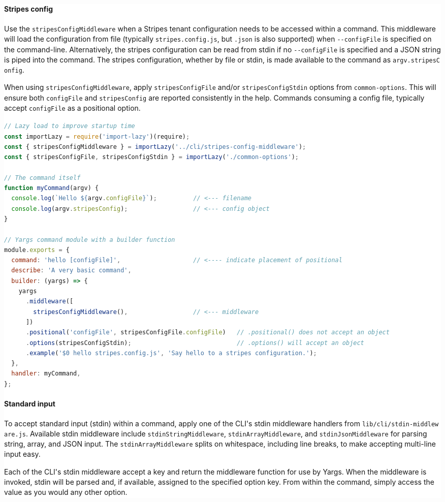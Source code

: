 #### Stripes config

Use the `stripesConfigMiddleware` when a Stripes tenant configuration needs to be accessed within a command.  This middleware will load the configuration from file (typically `stripes.config.js`, but `.json` is also supported) when `--configFile` is specified on the command-line.  Alternatively, the stripes configuration can be read from stdin if no `--configFile` is specified and a JSON string is piped into the command.  The stripes configuration, whether by file or stdin, is made available to the command as `argv.stripesConfig`.

When using `stripesConfigMiddleware`, apply `stripesConfigFile` and/or `stripesConfigStdin` options from `common-options`.  This will ensure both `configFile` and `stripesConfig` are reported consistently in the help.  Commands consuming a config file, typically accept `configFile` as a positional option.


```javascript
// Lazy load to improve startup time
const importLazy = require('import-lazy')(require);
const { stripesConfigMiddleware } = importLazy('../cli/stripes-config-middleware');
const { stripesConfigFile, stripesConfigStdin } = importLazy('./common-options');

// The command itself
function myCommand(argv) {
  console.log(`Hello ${argv.configFile}`);          // <--- filename
  console.log(argv.stripesConfig);                  // <--- config object
}

// Yargs command module with a builder function
module.exports = {
  command: 'hello [configFile]',                    // <---- indicate placement of positional
  describe: 'A very basic command',
  builder: (yargs) => {
    yargs
      .middleware([
        stripesConfigMiddleware(),                  // <--- middleware
      ])
      .positional('configFile', stripesConfigFile.configFile)   // .positional() does not accept an object
      .options(stripesConfigStdin);                             // .options() will accept an object
      .example('$0 hello stripes.config.js', 'Say hello to a stripes configuration.');
  },
  handler: myCommand,
};
```

#### Standard input

To accept standard input (stdin) within a command, apply one of the CLI's stdin middleware handlers from `lib/cli/stdin-middleware.js`.  Available stdin middleware include `stdinStringMiddleware`, `stdinArrayMiddleware`, and `stdinJsonMiddleware` for parsing string, array, and JSON input.  The `stdinArrayMiddleware` splits on whitespace, including line breaks, to make accepting multi-line input easy.

Each of the CLI's stdin middleware accept a key and return the middleware function for use by Yargs.  When the middleware is invoked, stdin will be parsed and, if available, assigned to the specified option key.  From within the command, simply access the value as you would any other option.
